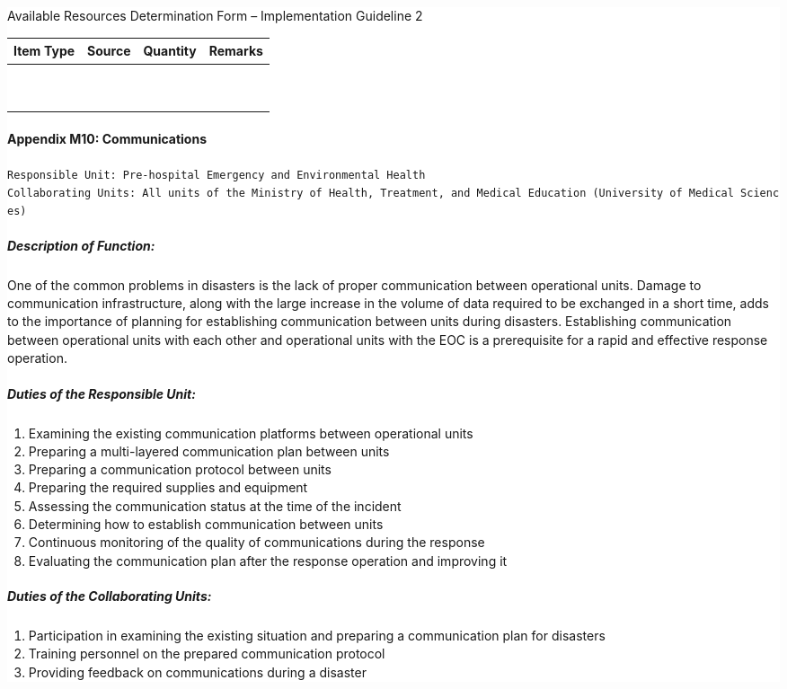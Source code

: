 Available Resources Determination Form – Implementation Guideline 2


| Item Type | Source | Quantity | Remarks |
| :---: | :---: | :---: | :---: |
| | | | |
| | | | |
| | | | |
| | | | |
| | | | |
| | | | |
| | | | |
| | | | |
| | | | |
| | | | |


#### Appendix M10: Communications

```
Responsible Unit: Pre-hospital Emergency and Environmental Health
Collaborating Units: All units of the Ministry of Health, Treatment, and Medical Education (University of Medical Sciences)
```

##### **Description of Function:**
One of the common problems in disasters is the lack of proper communication between operational units. Damage to communication infrastructure, along with the large increase in the volume of data required to be exchanged in a short time, adds to the importance of planning for establishing communication between units during disasters. Establishing communication between operational units with each other and operational units with the EOC is a prerequisite for a rapid and effective response operation.

##### Duties of the Responsible Unit:
1) Examining the existing communication platforms between operational units
2) Preparing a multi-layered communication plan between units
3) Preparing a communication protocol between units
4) Preparing the required supplies and equipment
5) Assessing the communication status at the time of the incident
6) Determining how to establish communication between units
7) Continuous monitoring of the quality of communications during the response
8) Evaluating the communication plan after the response operation and improving it

##### Duties of the Collaborating Units:
1) Participation in examining the existing situation and preparing a communication plan for disasters
2) Training personnel on the prepared communication protocol
3) Providing feedback on communications during a disaster
